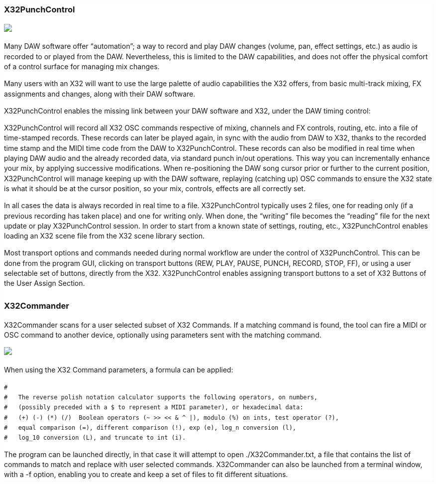 

### X32PunchControl ###
<img src="https://drive.google.com/uc?export=view&id=1BCXQCmg3nl8TTmtEUgD3ZfDuxExIKXtX" width="500">


Many DAW software offer “automation”; a way to record and play DAW changes (volume, pan, effect settings, etc.) as audio is recorded to or played from the DAW. Nevertheless, this is limited to the DAW capabilities, and does not offer the physical comfort of a control surface for managing mix changes.

Many users with an X32 will want to use the large palette of audio capabilities the X32 offers, from basic multi-track mixing, FX assignments and changes, along with their DAW software.

X32PunchControl enables the missing link between your DAW software and X32, under the DAW timing control:

X32PunchControl will record all X32 OSC commands respective of mixing, channels and FX controls, routing, etc. into a file of time-stamped records.
These records can later be played again, in sync with the audio from DAW to X32, thanks to the recorded time stamp and the MIDI time code from the DAW to X32PunchControl.
These records can also be modified in real time when playing DAW audio and the already recorded data, via standard punch in/out operations. This way you can incrementally enhance your mix, by applying successive modifications. When re-positioning the DAW song cursor prior or further to the current position, X32PunchControl will manage keeping up with the DAW software, replaying (catching up) OSC commands to ensure the X32 state is what it should be at the cursor position, so your mix, controls, effects are all correctly set.

In all cases the data is always recorded in real time to a file. X32PunchControl typically uses 2 files, one for reading only (if a previous recording has taken place) and one for writing only. When done, the “writing” file becomes the “reading” file for the next update or play X32PunchControl session.
In order to start from a known state of settings, routing, etc., X32PunchControl enables loading an X32 scene file from the X32 scene library section.

Most transport options and commands needed during normal workflow are under the control of X32PunchControl. This can be done from the program GUI, clicking on transport buttons (REW, PLAY, PAUSE, PUNCH, RECORD, STOP, FF), or using a user selectable set of buttons, directly from the X32. X32PunchControl enables assigning transport buttons to a set of X32 Buttons of the User Assign Section.


### X32Commander ###

X32Commander scans for a user selected subset of X32 Commands. If a matching command is found, the tool can fire a MIDI or OSC command to another device, optionally using parameters sent with the matching command.

<img src="https://drive.google.com/uc?export=view&id=1_Px3SrJAkj7EoL4Fn5kOdAWGAfWJgfHz" width="300">


When using the X32 Command parameters, a formula can be applied:
```
#	
#	The reverse polish notation calculator supports the following operators, on numbers, 
#	(possibly preceded with a $ to represent a MIDI parameter), or hexadecimal data:
#	(+) (-) (*) (/)  Boolean operators (~ >> << & ^ |), modulo (%) on ints, test operator (?), 
#	equal comparison (=), different comparison (!), exp (e), log_n conversion (l), 
#	log_10 conversion (L), and truncate to int (i).
```
The program can be launched directly, in that case it will attempt to open ./X32Commander.txt, a file that contains the list of commands to match and replace with user selected commands. X32Commander can also be launched from a terminal window, with a -f <file> option, enabling you to create and keep a set of files to fit different situations.
